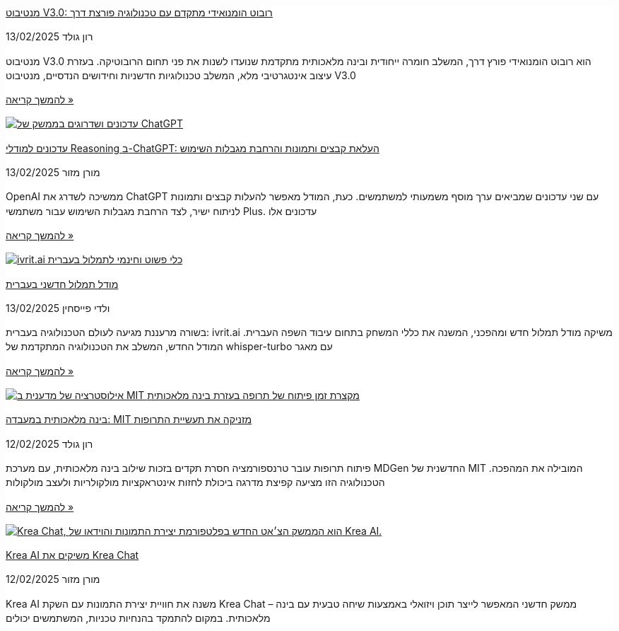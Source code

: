 [מנטיבוט V3.0: רובוט הומנואידי מתקדם עם טכנולוגיה פורצת דרך](https://letsai.co.il/menteebot-v3/)

רון גולד
13/02/2025

מנטיבוט V3.0 הוא רובוט הומנואידי פורץ דרך, המשלב חומרה ייחודית ובינה מלאכותית מתקדמת שנועדו לשנות את פני תחום הרובוטיקה. בעזרת עיצוב אינטגרטיבי מלא, המשלב טכנולוגיות חדשניות וחידושים הנדסיים, מנטיבוט V3.0

[להמשך קריאה »](https://letsai.co.il/menteebot-v3/)

[![עדכונים ושדרוגים בממשק של ChatGPT](https://letsai.co.il/wp-content/uploads/2025/02/chat-gpt-updates-main.b197b0.webp)](https://letsai.co.il/chatgpt-reasoning-updates/)

[עדכונים למודלי Reasoning ב-ChatGPT: העלאת קבצים ותמונות והרחבת מגבלות השימוש](https://letsai.co.il/chatgpt-reasoning-updates/)

מורן מזור
13/02/2025

OpenAI ממשיכה לשדרג את ChatGPT עם שני עדכונים שמביאים ערך מוסף משמעותי למשתמשים. כעת, המודל מאפשר להעלות קבצים ותמונות לניתוח ישיר, לצד הרחבת מגבלות השימוש עבור משתמשי Plus. עדכונים אלו

[להמשך קריאה »](https://letsai.co.il/chatgpt-reasoning-updates/)

[![ivrit.ai כלי פשוט וחינמי לתמלול בעברית](https://letsai.co.il/wp-content/uploads/2025/02/ivrit-ai-main-scaled.b197b0.webp)](https://letsai.co.il/ivrit-ai-transcription/)

[מודל תמלול חדשני בעברית](https://letsai.co.il/ivrit-ai-transcription/)

ולדי פייסחין
13/02/2025

בשורה מרעננת מגיעה לעולם הטכנולוגיה בעברית: ivrit.ai משיקה מודל תמלול חדש ומהפכני, המשנה את כללי המשחק בתחום עיבוד השפה העברית. המודל החדש, המשלב את הטכנולוגיה המתקדמת של whisper-turbo עם מאגר

[להמשך קריאה »](https://letsai.co.il/ivrit-ai-transcription/)

[![אילוסטרציה של מדענית ב MIT מקצרת זמן פיתוח של תרופה בעזרת בינה מלאכותית](https://letsai.co.il/wp-content/uploads/2025/02/scientist-mit-main.b197b0.webp)](https://letsai.co.il/mit-mdgen-ai/)

[בינה מלאכותית במעבדה: MIT מזניקה את תעשיית התרופות](https://letsai.co.il/mit-mdgen-ai/)

רון גולד
12/02/2025

פיתוח תרופות עובר טרנספורמציה חסרת תקדים בזכות שילוב בינה מלאכותית, עם מערכת MDGen החדשנית של MIT המובילה את המהפכה. הטכנולוגיה הזו מציעה קפיצת מדרגה ביכולת לחזות אינטראקציות מולקולריות ולעצב מולקולות

[להמשך קריאה »](https://letsai.co.il/mit-mdgen-ai/)

[![Krea Chat, הוא הממשק הצ׳אט החדש בפלטפורמת יצירת התמונות והוידאו של Krea AI.](https://letsai.co.il/wp-content/uploads/2025/02/krea-chat-main.d110a0.webp)](https://letsai.co.il/krea-chat/)

[Krea AI משיקים את Krea Chat](https://letsai.co.il/krea-chat/)

מורן מזור
12/02/2025

Krea AI משנה את חוויית יצירת התמונות עם השקת Krea Chat – ממשק חדשני המאפשר לייצר תוכן ויזואלי באמצעות שיחה טבעית עם בינה מלאכותית. במקום להתמקד בהנחיות טכניות, המשתמשים יכולים
